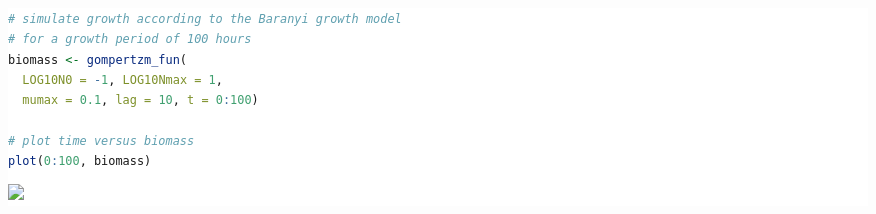 ``` r
# simulate growth according to the Baranyi growth model
# for a growth period of 100 hours
biomass <- gompertzm_fun(
  LOG10N0 = -1, LOG10Nmax = 1,
  mumax = 0.1, lag = 10, t = 0:100)

# plot time versus biomass
plot(0:100, biomass)
```

![](/tmp/Rtmp4z3n0n/preview-25a378c19854.dir/README_files/figure-gfm/unnamed-chunk-18-1.png)
